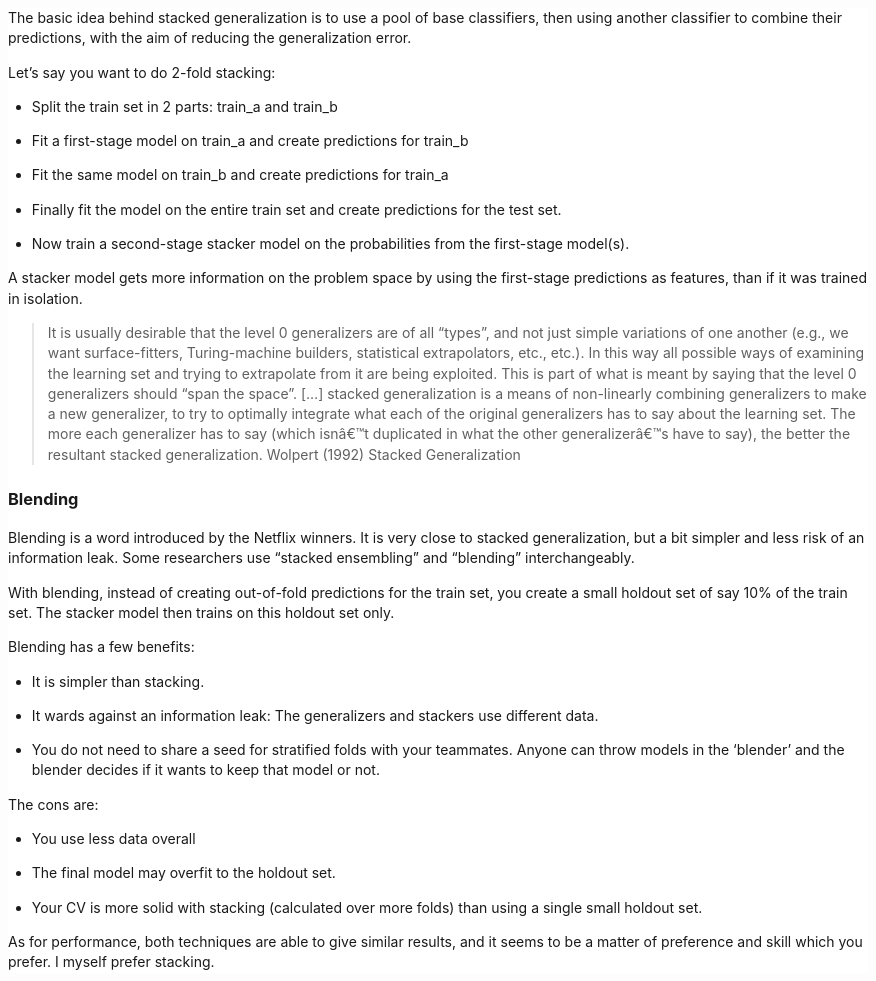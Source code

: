 The basic idea behind stacked generalization is to use a pool of base classifiers, then using another classifier to combine their predictions, with the aim of reducing the generalization error.

Let’s say you want to do 2-fold stacking:

- Split the train set in 2 parts: train_a and train_b

- Fit a first-stage model on train_a and create predictions for train_b

- Fit the same model on train_b and create predictions for train_a

- Finally fit the model on the entire train set and create predictions for the test set.

- Now train a second-stage stacker model on the probabilities from the first-stage model(s).


A stacker model gets more information on the problem space by using the first-stage predictions as features, than if it was trained in isolation.

> It is usually desirable that the level 0 generalizers are of all “types”, and not just simple variations of one another (e.g., we want surface-fitters, Turing-machine builders, statistical extrapolators, etc., etc.). In this way all possible ways of examining the learning set and trying to extrapolate from it are being exploited. This is part of what is meant by saying that the level 0 generalizers should “span the space”.
[…] stacked generalization is a means of non-linearly combining generalizers to make a new generalizer, to try to optimally integrate what each of the original generalizers has to say about the learning set. The more each generalizer has to say (which isnâ€™t duplicated in what the other generalizerâ€™s have to say), the better the resultant stacked generalization. Wolpert (1992) Stacked Generalization

### Blending

Blending is a word introduced by the Netflix winners. It is very close to stacked generalization, but a bit simpler and less risk of an information leak. Some researchers use “stacked ensembling” and “blending” interchangeably.

With blending, instead of creating out-of-fold predictions for the train set, you create a small holdout set of say 10% of the train set. The stacker model then trains on this holdout set only.

Blending has a few benefits:

- It is simpler than stacking.

- It wards against an information leak: The generalizers and stackers use different data.

- You do not need to share a seed for stratified folds with your teammates. Anyone can throw models in the ‘blender’ and the blender decides if it wants to keep that model or not.


The cons are:

- You use less data overall

- The final model may overfit to the holdout set.

- Your CV is more solid with stacking (calculated over more folds) than using a single small holdout set.


As for performance, both techniques are able to give similar results, and it seems to be a matter of preference and skill which you prefer. I myself prefer stacking.
